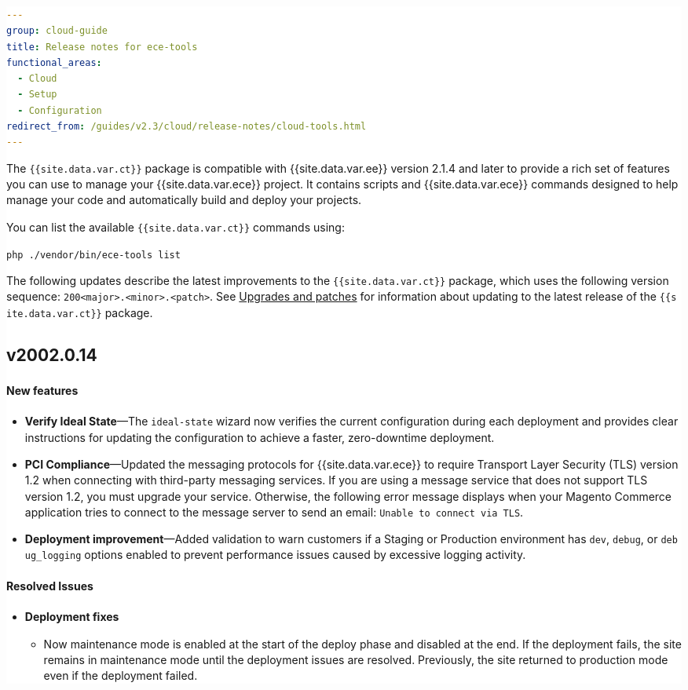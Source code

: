```yaml
---
group: cloud-guide
title: Release notes for ece-tools
functional_areas:
  - Cloud
  - Setup
  - Configuration
redirect_from: /guides/v2.3/cloud/release-notes/cloud-tools.html
---
```




The `{{site.data.var.ct}}` package is compatible with {{site.data.var.ee}} version 2.1.4 and later to provide a rich set of features you can use to manage your {{site.data.var.ece}} project. It contains scripts and {{site.data.var.ece}} commands designed to help manage your code and automatically build and deploy your projects.

You can list the available `{{site.data.var.ct}}` commands using:

```bash
php ./vendor/bin/ece-tools list
```

The following updates describe the latest improvements to the `{{site.data.var.ct}}` package, which uses the following version sequence: `200<major>.<minor>.<patch>`. See [Upgrades and patches]({{site.baseurl}}/guides/v2.1/cloud/project/project-upgrade-parent.html) for information about updating to the latest release of the `{{site.data.var.ct}}` package.

## v2002.0.14

#### New features

* **Verify Ideal State**—The `ideal-state` wizard now verifies the current configuration during each deployment and provides clear instructions for updating the configuration to achieve a faster, zero-downtime deployment.

* **PCI Compliance**—Updated the messaging protocols for {{site.data.var.ece}} to require Transport Layer Security (TLS) version 1.2 when connecting with third-party messaging services. If you are using a message service that does not support TLS version 1.2, you must upgrade your service. Otherwise, the following error message displays when your Magento Commerce application tries to connect to the message server to send an email: `Unable to connect via TLS`.

* **Deployment improvement**—Added validation to warn customers if a Staging or Production environment has `dev`, `debug`, or `debug_logging` options enabled to prevent performance issues caused by excessive logging activity.

#### Resolved Issues

* **Deployment fixes**

  * Now maintenance mode is enabled at the start of the deploy phase and disabled at the end. If the deployment fails, the site remains in maintenance mode until the deployment issues are resolved. Previously, the site returned to production mode even if the deployment failed.
